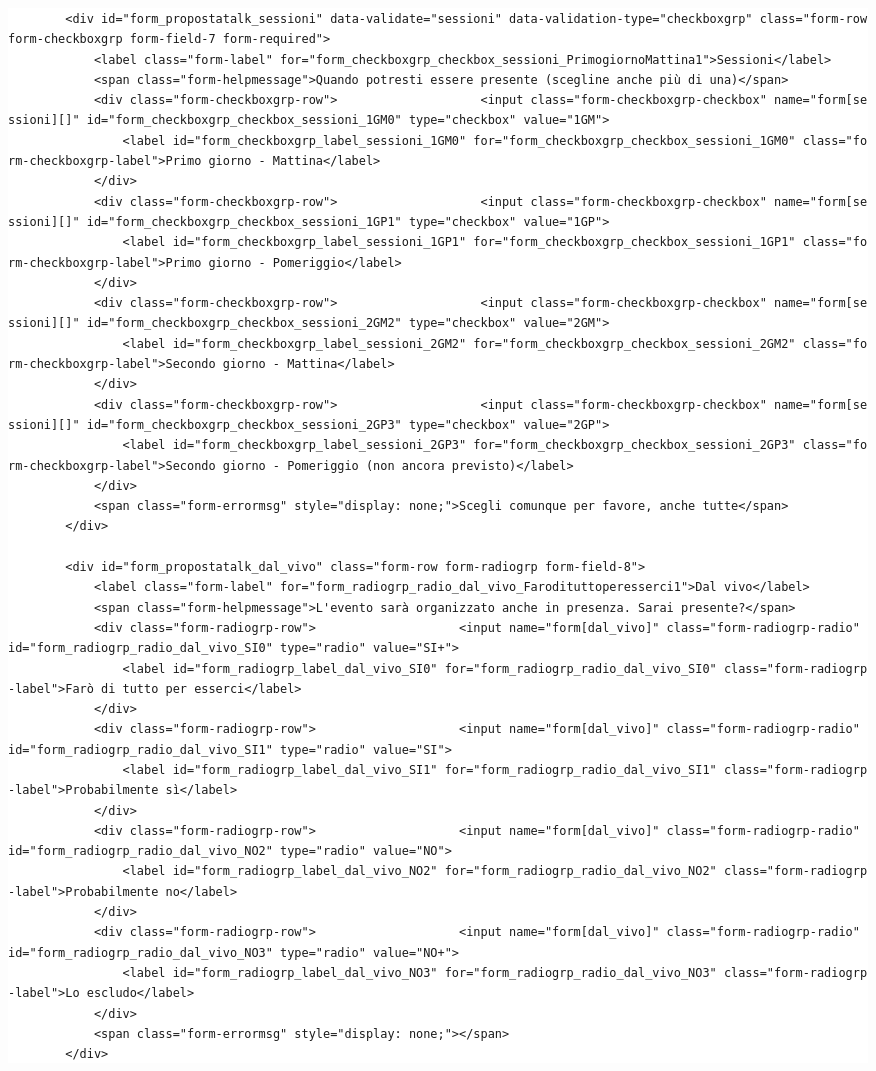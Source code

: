             <div id="form_propostatalk_sessioni" data-validate="sessioni" data-validation-type="checkboxgrp" class="form-row form-checkboxgrp form-field-7 form-required">
                <label class="form-label" for="form_checkboxgrp_checkbox_sessioni_PrimogiornoMattina1">Sessioni</label>
                <span class="form-helpmessage">Quando potresti essere presente (scegline anche più di una)</span>
                <div class="form-checkboxgrp-row">                    <input class="form-checkboxgrp-checkbox" name="form[sessioni][]" id="form_checkboxgrp_checkbox_sessioni_1GM0" type="checkbox" value="1GM">
                    <label id="form_checkboxgrp_label_sessioni_1GM0" for="form_checkboxgrp_checkbox_sessioni_1GM0" class="form-checkboxgrp-label">Primo giorno - Mattina</label>
                </div>
                <div class="form-checkboxgrp-row">                    <input class="form-checkboxgrp-checkbox" name="form[sessioni][]" id="form_checkboxgrp_checkbox_sessioni_1GP1" type="checkbox" value="1GP">
                    <label id="form_checkboxgrp_label_sessioni_1GP1" for="form_checkboxgrp_checkbox_sessioni_1GP1" class="form-checkboxgrp-label">Primo giorno - Pomeriggio</label>
                </div>
                <div class="form-checkboxgrp-row">                    <input class="form-checkboxgrp-checkbox" name="form[sessioni][]" id="form_checkboxgrp_checkbox_sessioni_2GM2" type="checkbox" value="2GM">
                    <label id="form_checkboxgrp_label_sessioni_2GM2" for="form_checkboxgrp_checkbox_sessioni_2GM2" class="form-checkboxgrp-label">Secondo giorno - Mattina</label>
                </div>
                <div class="form-checkboxgrp-row">                    <input class="form-checkboxgrp-checkbox" name="form[sessioni][]" id="form_checkboxgrp_checkbox_sessioni_2GP3" type="checkbox" value="2GP">
                    <label id="form_checkboxgrp_label_sessioni_2GP3" for="form_checkboxgrp_checkbox_sessioni_2GP3" class="form-checkboxgrp-label">Secondo giorno - Pomeriggio (non ancora previsto)</label>
                </div>
                <span class="form-errormsg" style="display: none;">Scegli comunque per favore, anche tutte</span>
            </div>

            <div id="form_propostatalk_dal_vivo" class="form-row form-radiogrp form-field-8">
                <label class="form-label" for="form_radiogrp_radio_dal_vivo_Farodituttoperesserci1">Dal vivo</label>
                <span class="form-helpmessage">L'evento sarà organizzato anche in presenza. Sarai presente?</span>
                <div class="form-radiogrp-row">                    <input name="form[dal_vivo]" class="form-radiogrp-radio" id="form_radiogrp_radio_dal_vivo_SI0" type="radio" value="SI+">
                    <label id="form_radiogrp_label_dal_vivo_SI0" for="form_radiogrp_radio_dal_vivo_SI0" class="form-radiogrp-label">Farò di tutto per esserci</label>
                </div>
                <div class="form-radiogrp-row">                    <input name="form[dal_vivo]" class="form-radiogrp-radio" id="form_radiogrp_radio_dal_vivo_SI1" type="radio" value="SI">
                    <label id="form_radiogrp_label_dal_vivo_SI1" for="form_radiogrp_radio_dal_vivo_SI1" class="form-radiogrp-label">Probabilmente sì</label>
                </div>
                <div class="form-radiogrp-row">                    <input name="form[dal_vivo]" class="form-radiogrp-radio" id="form_radiogrp_radio_dal_vivo_NO2" type="radio" value="NO">
                    <label id="form_radiogrp_label_dal_vivo_NO2" for="form_radiogrp_radio_dal_vivo_NO2" class="form-radiogrp-label">Probabilmente no</label>
                </div>
                <div class="form-radiogrp-row">                    <input name="form[dal_vivo]" class="form-radiogrp-radio" id="form_radiogrp_radio_dal_vivo_NO3" type="radio" value="NO+">
                    <label id="form_radiogrp_label_dal_vivo_NO3" for="form_radiogrp_radio_dal_vivo_NO3" class="form-radiogrp-label">Lo escludo</label>
                </div>
                <span class="form-errormsg" style="display: none;"></span>
            </div>
